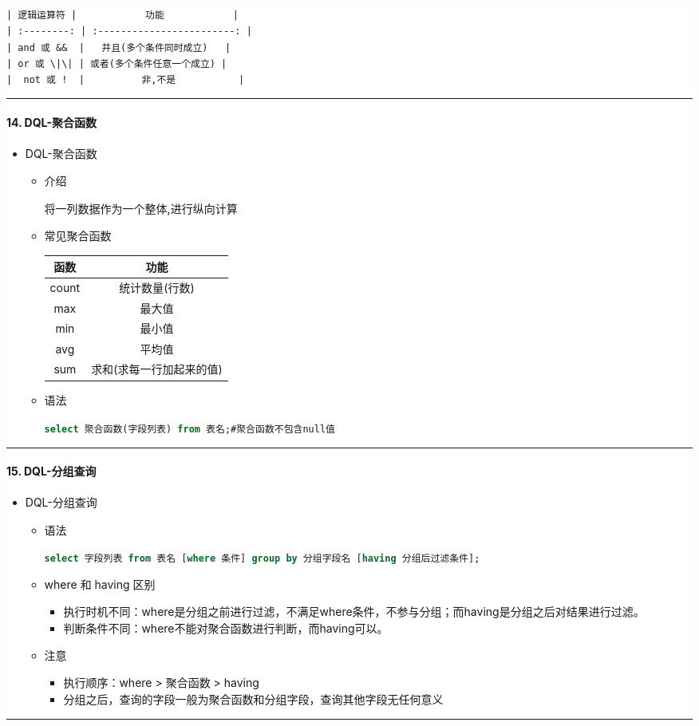     | 逻辑运算符 |            功能            |
    | :--------: | :------------------------: |
    | and 或 &&  |   并且(多个条件同时成立)   |
    | or 或 \|\| | 或者(多个条件任意一个成立) |
    |  not 或 !  |          非,不是           |

---

#### 14. DQL-聚合函数

- DQL-聚合函数

  - 介绍

    将一列数据作为一个整体,进行纵向计算

  - 常见聚合函数

    | 函数  |           功能           |
    | :---: | :----------------------: |
    | count |      统计数量(行数)      |
    |  max  |          最大值          |
    |  min  |          最小值          |
    |  avg  |          平均值          |
    |  sum  | 求和(求每一行加起来的值) |

  - 语法

    ```sql
    select 聚合函数(字段列表) from 表名;#聚合函数不包含null值
    ```

---

#### 15. DQL-分组查询

- DQL-分组查询

  - 语法

    ```sql
    select 字段列表 from 表名 [where 条件] group by 分组字段名 [having 分组后过滤条件];
    ```

  - where 和 having 区别

    - 执行时机不同：where是分组之前进行过滤，不满足where条件，不参与分组；而having是分组之后对结果进行过滤。
    - 判断条件不同：where不能对聚合函数进行判断，而having可以。

  - 注意

    - 执行顺序：where > 聚合函数 > having
    - 分组之后，查询的字段一般为聚合函数和分组字段，查询其他字段无任何意义

---